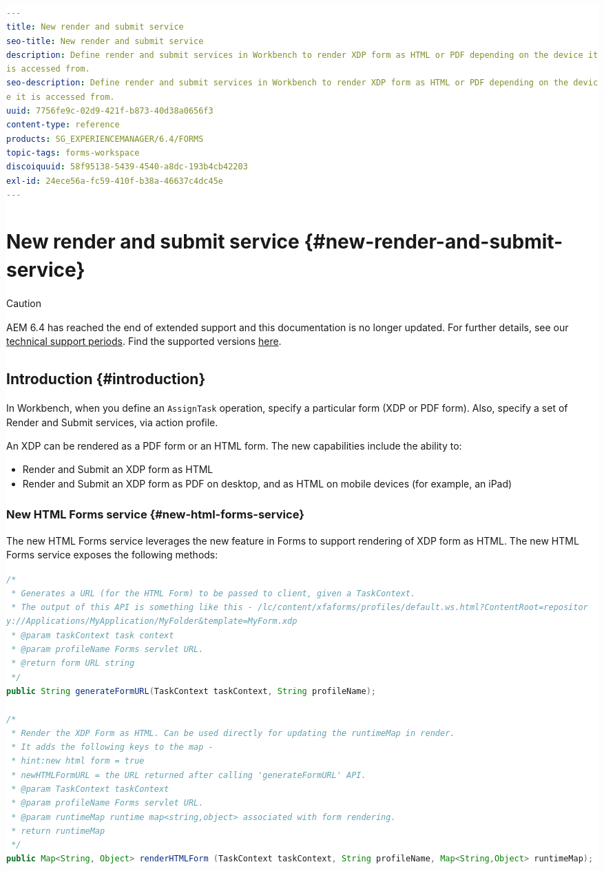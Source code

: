```yaml
---
title: New render and submit service
seo-title: New render and submit service
description: Define render and submit services in Workbench to render XDP form as HTML or PDF depending on the device it is accessed from.
seo-description: Define render and submit services in Workbench to render XDP form as HTML or PDF depending on the device it is accessed from.
uuid: 7756fe9c-02d9-421f-b873-40d38a0656f3
content-type: reference
products: SG_EXPERIENCEMANAGER/6.4/FORMS
topic-tags: forms-workspace
discoiquuid: 58f95138-5439-4540-a8dc-193b4cb42203
exl-id: 24ece56a-fc59-410f-b38a-46637c4dc45e
---
```

# New render and submit service {#new-render-and-submit-service}

>[!CAUTION]
>
>AEM 6.4 has reached the end of extended support and this documentation is no longer updated. For further details, see our [technical support periods](https://helpx.adobe.com/support/programs/eol-matrix.html). Find the supported versions [here](https://experienceleague.adobe.com/docs/).

## Introduction {#introduction}

In Workbench, when you define an `AssignTask` operation, specify a particular form (XDP or PDF form). Also, specify a set of Render and Submit services, via action profile.

An XDP can be rendered as a PDF form or an HTML form. The new capabilities include the ability to:

* Render and Submit an XDP form as HTML
* Render and Submit an XDP form as PDF on desktop, and as HTML on mobile devices (for example, an iPad)

### New HTML Forms service {#new-html-forms-service}

The new HTML Forms service leverages the new feature in Forms to support rendering of XDP form as HTML. The new HTML Forms service exposes the following methods:

```java
/*
 * Generates a URL (for the HTML Form) to be passed to client, given a TaskContext. 
 * The output of this API is something like this - /lc/content/xfaforms/profiles/default.ws.html?ContentRoot=repository://Applications/MyApplication/MyFolder&template=MyForm.xdp
 * @param taskContext task context
 * @param profileName Forms servlet URL.
 * @return form URL string
 */
public String generateFormURL(TaskContext taskContext, String profileName);

/*
 * Render the XDP Form as HTML. Can be used directly for updating the runtimeMap in render.
 * It adds the following keys to the map - 
 * hint:new html form = true
 * newHTMLFormURL = the URL returned after calling 'generateFormURL' API.
 * @param TaskContext taskContext
 * @param profileName Forms servlet URL.
 * @param runtimeMap runtime map<string,object> associated with form rendering.
 * return runtimeMap
 */
public Map<String, Object> renderHTMLForm (TaskContext taskContext, String profileName, Map<String,Object> runtimeMap);
```